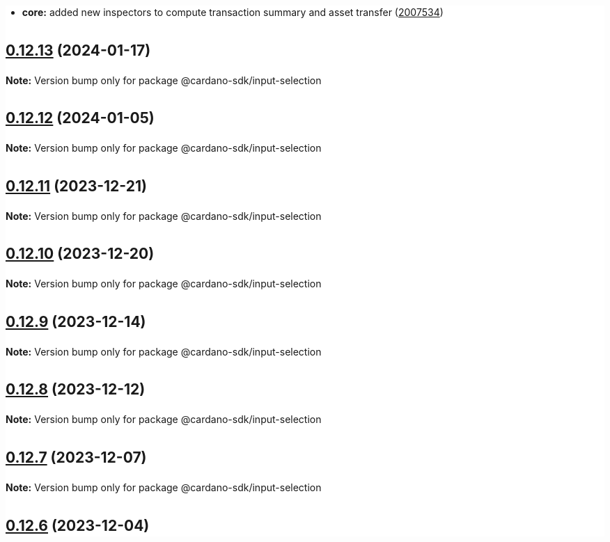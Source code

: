 * **core:** added new inspectors to compute transaction summary and asset transfer ([2007534](https://github.com/input-output-hk/cardano-js-sdk/commit/20075341adfc3f4645dfcaccf4197ccb63758be5))

## [0.12.13](https://github.com/input-output-hk/cardano-js-sdk/compare/@cardano-sdk/input-selection@0.12.12...@cardano-sdk/input-selection@0.12.13) (2024-01-17)

**Note:** Version bump only for package @cardano-sdk/input-selection

## [0.12.12](https://github.com/input-output-hk/cardano-js-sdk/compare/@cardano-sdk/input-selection@0.12.11...@cardano-sdk/input-selection@0.12.12) (2024-01-05)

**Note:** Version bump only for package @cardano-sdk/input-selection

## [0.12.11](https://github.com/input-output-hk/cardano-js-sdk/compare/@cardano-sdk/input-selection@0.12.10...@cardano-sdk/input-selection@0.12.11) (2023-12-21)

**Note:** Version bump only for package @cardano-sdk/input-selection

## [0.12.10](https://github.com/input-output-hk/cardano-js-sdk/compare/@cardano-sdk/input-selection@0.12.9...@cardano-sdk/input-selection@0.12.10) (2023-12-20)

**Note:** Version bump only for package @cardano-sdk/input-selection

## [0.12.9](https://github.com/input-output-hk/cardano-js-sdk/compare/@cardano-sdk/input-selection@0.12.8...@cardano-sdk/input-selection@0.12.9) (2023-12-14)

**Note:** Version bump only for package @cardano-sdk/input-selection

## [0.12.8](https://github.com/input-output-hk/cardano-js-sdk/compare/@cardano-sdk/input-selection@0.12.7...@cardano-sdk/input-selection@0.12.8) (2023-12-12)

**Note:** Version bump only for package @cardano-sdk/input-selection

## [0.12.7](https://github.com/input-output-hk/cardano-js-sdk/compare/@cardano-sdk/input-selection@0.12.6...@cardano-sdk/input-selection@0.12.7) (2023-12-07)

**Note:** Version bump only for package @cardano-sdk/input-selection

## [0.12.6](https://github.com/input-output-hk/cardano-js-sdk/compare/@cardano-sdk/input-selection@0.12.5...@cardano-sdk/input-selection@0.12.6) (2023-12-04)
